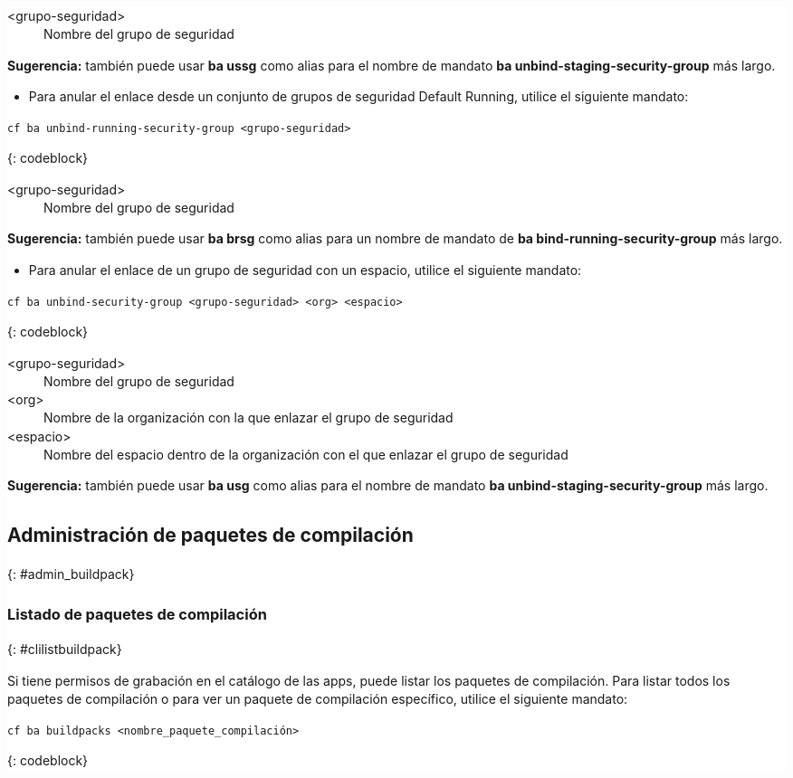 <dl class="parml">
<dt class="pt dlterm">&lt;grupo-seguridad&gt;</dt>
<dd class="pd">Nombre del grupo de seguridad</dd>
</dl>

**Sugerencia:** también puede usar **ba ussg** como alias para el nombre de mandato
**ba unbind-staging-security-group** más largo.

* Para anular el enlace desde un conjunto de grupos de seguridad Default Running, utilice el siguiente mandato:

```
cf ba unbind-running-security-group <grupo-seguridad>
```
{: codeblock}

<dl class="parml">
<dt class="pt dlterm">&lt;grupo-seguridad&gt;</dt>
<dd class="pd">Nombre del grupo de seguridad</dd>
</dl>

**Sugerencia:** también puede usar **ba brsg** como alias para un nombre de mandato
de **ba bind-running-security-group** más largo.

* Para anular el enlace de un grupo de seguridad con un espacio, utilice el siguiente mandato:

```
cf ba unbind-security-group <grupo-seguridad> <org> <espacio>
```
{: codeblock}

<dl class="parml">
<dt class="pt dlterm">&lt;grupo-seguridad&gt;</dt>
<dd class="pd">Nombre del grupo de seguridad</dd>
<dt class="pt dlterm">&lt;org&gt;</dt>
<dd class="pd">Nombre de la organización con la que enlazar el grupo de seguridad</dd>
<dt class="pt dlterm">&lt;espacio&gt;</dt>
<dd class="pd">Nombre del espacio dentro de la organización con el que enlazar el grupo de seguridad</dd>
</dl>

**Sugerencia:** también puede usar **ba usg** como alias para el nombre de mandato
**ba unbind-staging-security-group** más largo.

## Administración de paquetes de compilación
{: #admin_buildpack}

### Listado de paquetes de compilación
{: #clilistbuildpack}

Si tiene permisos de grabación en el catálogo de las apps, puede listar los paquetes de compilación. Para listar todos los paquetes de compilación o para ver un paquete de compilación específico, utilice el siguiente mandato:

```
cf ba buildpacks <nombre_paquete_compilación>
```
{: codeblock}
